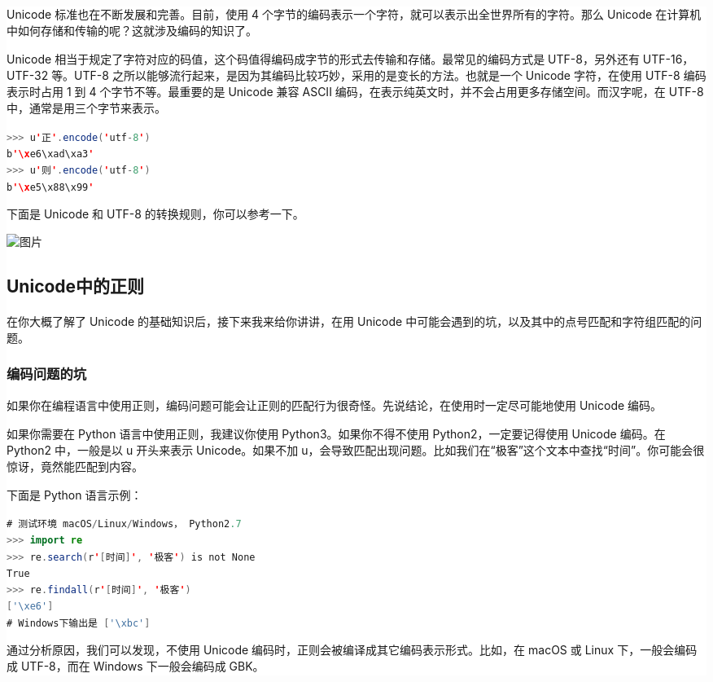 <span data-slate-object="text" data-key="1691"><span data-slate-leaf="true" data-offset-key="1691:0" data-first-offset="true"><span data-slate-string="true">Unicode 标准也在不断发展和完善。目前，使用 4 个字节的编码表示一个字符，就可以表示出全世界所有的字符。那么 Unicode 在计算机中如何存储和传输的呢？这就涉及编码的知识了。</span></span></span>

<span data-slate-object="text" data-key="1693"><span data-slate-leaf="true" data-offset-key="1693:0" data-first-offset="true"><span data-slate-string="true">Unicode 相当于规定了字符对应的码值，这个码值得编码成字节的形式去传输和存储。最常见的编码方式是 UTF-8，另外还有 UTF-16，UTF-32 等。UTF-8 之所以能够流行起来，是因为其编码比较巧妙，采用的是变长的方法。也就是一个 Unicode 字符，在使用 UTF-8 编码表示时占用 1 到 4 个字节不等。最重要的是 Unicode 兼容 ASCII 编码，在表示纯英文时，并不会占用更多存储空间。而汉字呢，在 UTF-8 中，通常是用三个字节来表示。</span></span></span>

```java 
>>> u'正'.encode('utf-8')
b'\xe6\xad\xa3'
>>> u'则'.encode('utf-8')
b'\xe5\x88\x99'


 ``` 
<span data-slate-object="text" data-key="1713"><span data-slate-leaf="true" data-offset-key="1713:0" data-first-offset="true"><span data-slate-string="true">下面是 Unicode 和 UTF-8 的转换规则，你可以参考一下。</span></span></span>

![图片](https://static001.geekbang.org/resource/image/c8/ed/c8055321ed7e4782b3d862f5d06297ed.png)

## Unicode中的正则

<span data-slate-object="text" data-key="1718"><span data-slate-leaf="true" data-offset-key="1718:0" data-first-offset="true"><span data-slate-string="true">在你大概了解了 Unicode 的基础知识后，接下来我来给你讲讲，在用 Unicode 中可能会遇到的坑，以及其中的点号匹配和字符组匹配的问题。</span></span></span>

### 编码问题的坑

<span data-slate-object="text" data-key="1722"><span data-slate-leaf="true" data-offset-key="1722:0" data-first-offset="true"><span data-slate-string="true">如果你在编程语言中使用正则，编码问题可能会让正则的匹配行为很奇怪。先说结论，在使用时一定尽可能地使用 Unicode 编码。</span></span></span>

<span data-slate-object="text" data-key="1724"><span data-slate-leaf="true" data-offset-key="1724:0" data-first-offset="true"><span data-slate-string="true">如果你需要在 Python 语言中使用正则，我建议你使用 Python3。如果你不得不使用 Python2，一定要记得使用 Unicode 编码。在 Python2 中，一般是以 u 开头来表示 Unicode。如果不加 u，会导致匹配出现问题。比如我们在“极客”这个文本中查找“时间”。你可能会很惊讶，竟然能匹配到内容。</span></span></span>

<span data-slate-object="text" data-key="1726"><span data-slate-leaf="true" data-offset-key="1726:0" data-first-offset="true"><span data-slate-string="true">下面是 Python 语言示例：</span></span></span>

```java 
# 测试环境 macOS/Linux/Windows， Python2.7
>>> import re
>>> re.search(r'[时间]', '极客') is not None
True
>>> re.findall(r'[时间]', '极客')
['\xe6']
# Windows下输出是 ['\xbc']

 ``` 
<span data-slate-object="text" data-key="1762"><span data-slate-leaf="true" data-offset-key="1762:0" data-first-offset="true"><span data-slate-string="true">通过分析原因，我们可以发现，不使用 Unicode 编码时，正则会被编译成其它编码表示形式。比如，在 macOS 或 Linux 下，一般会编码成 UTF-8，而在 Windows 下一般会编码成 GBK。</span></span></span>
